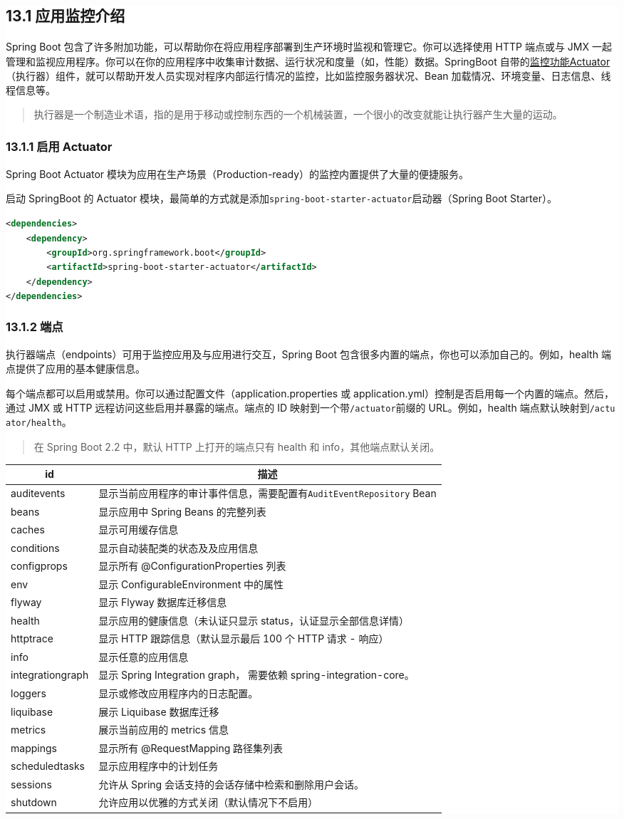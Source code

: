 ## 13.1 应用监控介绍

Spring Boot 包含了许多附加功能，可以帮助你在将应用程序部署到生产环境时监视和管理它。你可以选择使用 HTTP 端点或与 JMX 一起管理和监视应用程序。你可以在你的应用程序中收集审计数据、运行状况和度量（如，性能）数据。SpringBoot 自带的[监控功能Actuator](https://docs.spring.io/spring-boot/docs/current-SNAPSHOT/reference/html/production-ready-features.html#production-ready)（执行器）组件，就可以帮助开发人员实现对程序内部运行情况的监控，比如监控服务器状况、Bean 加载情况、环境变量、日志信息、线程信息等。

> 执行器是一个制造业术语，指的是用于移动或控制东西的一个机械装置，一个很小的改变就能让执行器产生大量的运动。

### 13.1.1 启用 Actuator

Spring Boot Actuator 模块为应用在生产场景（Production-ready）的监控内置提供了大量的便捷服务。

启动 SpringBoot 的 Actuator 模块，最简单的方式就是添加`spring-boot-starter-actuator`启动器（Spring Boot Starter）。

```xml
<dependencies>
    <dependency>
        <groupId>org.springframework.boot</groupId>
        <artifactId>spring-boot-starter-actuator</artifactId>
    </dependency>
</dependencies>
```

### 13.1.2 端点

执行器端点（endpoints）可用于监控应用及与应用进行交互，Spring Boot 包含很多内置的端点，你也可以添加自己的。例如，health 端点提供了应用的基本健康信息。

每个端点都可以启用或禁用。你可以通过配置文件（application.properties 或 application.yml）控制是否启用每一个内置的端点。然后，通过 JMX 或 HTTP 远程访问这些启用并暴露的端点。端点的 ID 映射到一个带`/actuator`前缀的 URL。例如，health 端点默认映射到`/actuator/health`。

> 在 Spring Boot 2.2 中，默认 HTTP 上打开的端点只有 health 和 info，其他端点默认关闭。

| id               | 描述                                                         |
| ---------------- | ------------------------------------------------------------ |
| auditevents      | 显示当前应用程序的审计事件信息，需要配置有`AuditEventRepository` Bean |
| beans            | 显示应用中 Spring Beans 的完整列表                             |
| caches           | 显示可用缓存信息                                             |
| conditions       | 显示自动装配类的状态及及应用信息                             |
| configprops      | 显示所有 @ConfigurationProperties 列表                       |
| env              | 显示 ConfigurableEnvironment 中的属性                        |
| flyway           | 显示 Flyway 数据库迁移信息                                   |
| health           | 显示应用的健康信息（未认证只显示 status，认证显示全部信息详情） |
| httptrace        | 显示 HTTP 跟踪信息（默认显示最后 100 个 HTTP 请求 - 响应）     |
| info             | 显示任意的应用信息                                           |
| integrationgraph | 显示 Spring Integration graph， 需要依赖 spring-integration-core。 |
| loggers          | 显示或修改应用程序内的日志配置。                             |
| liquibase        | 展示 Liquibase 数据库迁移                                     |
| metrics          | 展示当前应用的 metrics 信息                                  |
| mappings         | 显示所有 @RequestMapping 路径集列表                          |
| scheduledtasks   | 显示应用程序中的计划任务                                     |
| sessions         | 允许从 Spring 会话支持的会话存储中检索和删除用户会话。         |
| shutdown         | 允许应用以优雅的方式关闭（默认情况下不启用）                 |
